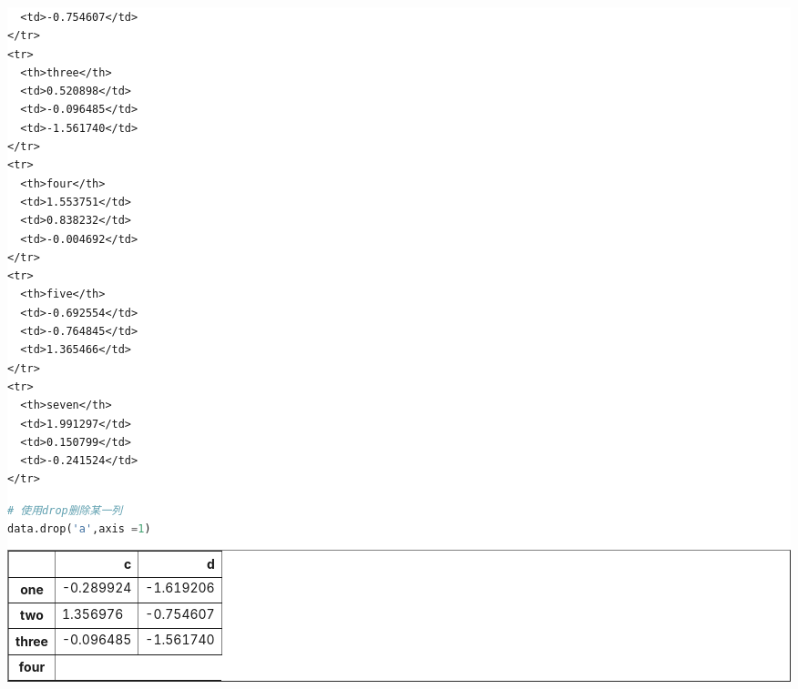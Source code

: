       <td>-0.754607</td>
    </tr>
    <tr>
      <th>three</th>
      <td>0.520898</td>
      <td>-0.096485</td>
      <td>-1.561740</td>
    </tr>
    <tr>
      <th>four</th>
      <td>1.553751</td>
      <td>0.838232</td>
      <td>-0.004692</td>
    </tr>
    <tr>
      <th>five</th>
      <td>-0.692554</td>
      <td>-0.764845</td>
      <td>1.365466</td>
    </tr>
    <tr>
      <th>seven</th>
      <td>1.991297</td>
      <td>0.150799</td>
      <td>-0.241524</td>
    </tr>
  </tbody>
</table>
</div>




```python
# 使用drop删除某一列
data.drop('a',axis =1)
```




<div>
<table border="1" class="dataframe">
  <thead>
    <tr style="text-align: right;">
      <th></th>
      <th>c</th>
      <th>d</th>
    </tr>
  </thead>
  <tbody>
    <tr>
      <th>one</th>
      <td>-0.289924</td>
      <td>-1.619206</td>
    </tr>
    <tr>
      <th>two</th>
      <td>1.356976</td>
      <td>-0.754607</td>
    </tr>
    <tr>
      <th>three</th>
      <td>-0.096485</td>
      <td>-1.561740</td>
    </tr>
    <tr>
      <th>four</th>